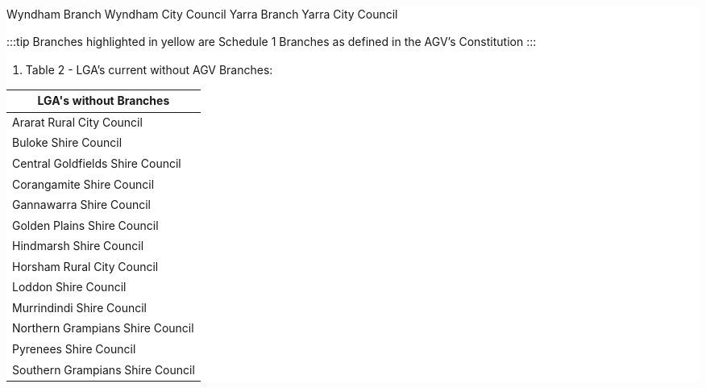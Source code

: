 <tr className="even">
<td>Wyndham Branch</td>
<td>Wyndham City Council</td>
</tr>
<tr className="odd">
<td>Yarra Branch</td>
<td>Yarra City Council</td>
</tr>
</tbody>
</table>

:::tip
Branches highlighted in yellow are Schedule 1 Branches as defined in the AGV’s Constitution
:::

1.  Table 2 - LGA’s current without AGV Branches:

<table>
<colgroup>
<col style={{width: "100%"}} />
</colgroup>
<thead>
<tr className="header">
<th><strong>LGA's without Branches</strong></th>
</tr>
</thead>
<tbody>
<tr className="odd">
<td>Ararat Rural City Council</td>
</tr>
<tr className="even">
<td>Buloke Shire Council</td>
</tr>
<tr className="odd">
<td>Central Goldfields Shire Council</td>
</tr>
<tr className="even">
<td>Corangamite Shire Council</td>
</tr>
<tr className="odd">
<td>Gannawarra Shire Council</td>
</tr>
<tr className="even">
<td>Golden Plains Shire Council</td>
</tr>
<tr className="odd">
<td>Hindmarsh Shire Council</td>
</tr>
<tr className="even">
<td>Horsham Rural City Council</td>
</tr>
<tr className="odd">
<td>Loddon Shire Council</td>
</tr>
<tr className="even">
<td>Murrindindi Shire Council</td>
</tr>
<tr className="odd">
<td>Northern Grampians Shire Council</td>
</tr>
<tr className="even">
<td>Pyrenees Shire Council</td>
</tr>
<tr className="odd">
<td>Southern Grampians Shire Council</td>